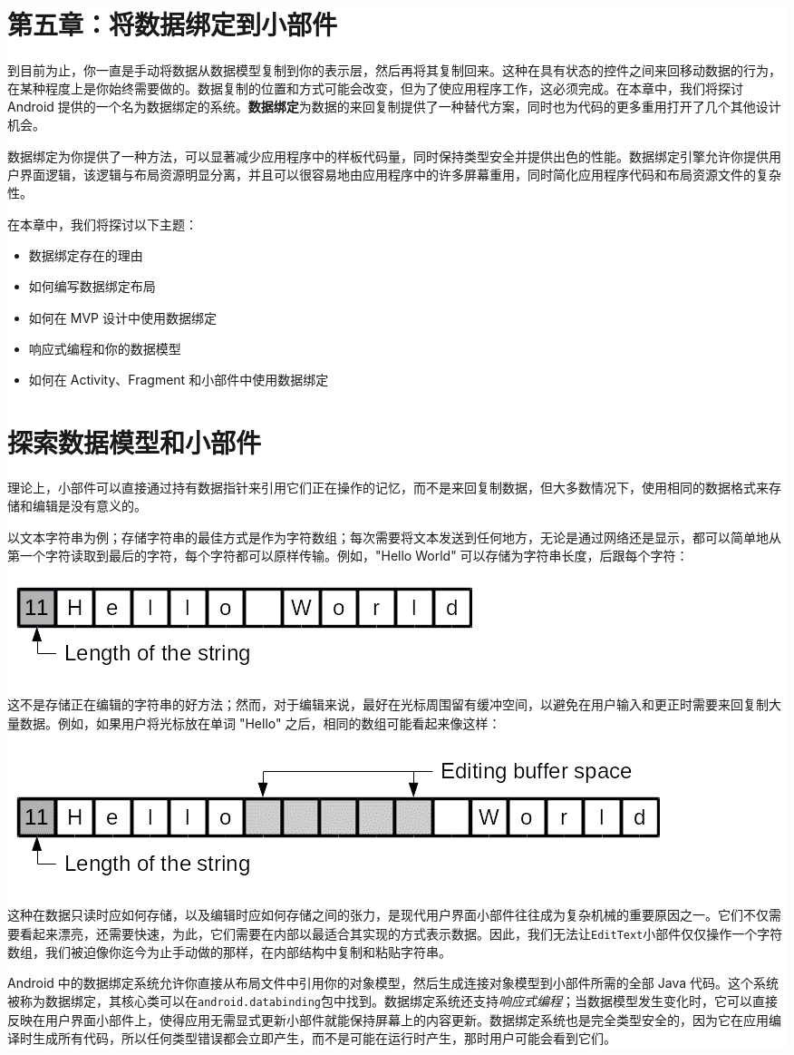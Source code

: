 # 第五章：将数据绑定到小部件

到目前为止，你一直是手动将数据从数据模型复制到你的表示层，然后再将其复制回来。这种在具有状态的控件之间来回移动数据的行为，在某种程度上是你始终需要做的。数据复制的位置和方式可能会改变，但为了使应用程序工作，这必须完成。在本章中，我们将探讨 Android 提供的一个名为数据绑定的系统。**数据绑定**为数据的来回复制提供了一种替代方案，同时也为代码的更多重用打开了几个其他设计机会。

数据绑定为你提供了一种方法，可以显著减少应用程序中的样板代码量，同时保持类型安全并提供出色的性能。数据绑定引擎允许你提供用户界面逻辑，该逻辑与布局资源明显分离，并且可以很容易地由应用程序中的许多屏幕重用，同时简化应用程序代码和布局资源文件的复杂性。

在本章中，我们将探讨以下主题：

+   数据绑定存在的理由

+   如何编写数据绑定布局

+   如何在 MVP 设计中使用数据绑定

+   响应式编程和你的数据模型

+   如何在 Activity、Fragment 和小部件中使用数据绑定

# 探索数据模型和小部件

理论上，小部件可以直接通过持有数据指针来引用它们正在操作的记忆，而不是来回复制数据，但大多数情况下，使用相同的数据格式来存储和编辑是没有意义的。

以文本字符串为例；存储字符串的最佳方式是作为字符数组；每次需要将文本发送到任何地方，无论是通过网络还是显示，都可以简单地从第一个字符读取到最后的字符，每个字符都可以原样传输。例如，"Hello World" 可以存储为字符串长度，后跟每个字符：

![图片](img/0ddc7071-e47a-498d-8e0c-fb1680324ca4.jpg)

这不是存储正在编辑的字符串的好方法；然而，对于编辑来说，最好在光标周围留有缓冲空间，以避免在用户输入和更正时需要来回复制大量数据。例如，如果用户将光标放在单词 "Hello" 之后，相同的数组可能看起来像这样：

![图片](img/fdc672fc-3230-4556-852b-443d2c376cb1.jpg)

这种在数据只读时应如何存储，以及编辑时应如何存储之间的张力，是现代用户界面小部件往往成为复杂机械的重要原因之一。它们不仅需要看起来漂亮，还需要快速，为此，它们需要在内部以最适合其实现的方式表示数据。因此，我们无法让`EditText`小部件仅仅操作一个字符数组，我们被迫像你迄今为止手动做的那样，在内部结构中复制和粘贴字符串。

Android 中的数据绑定系统允许你直接从布局文件中引用你的对象模型，然后生成连接对象模型到小部件所需的全部 Java 代码。这个系统被称为数据绑定，其核心类可以在`android.databinding`包中找到。数据绑定系统还支持*响应式编程*；当数据模型发生变化时，它可以直接反映在用户界面小部件上，使得应用无需显式更新小部件就能保持屏幕上的内容更新。数据绑定系统也是完全类型安全的，因为它在应用编译时生成所有代码，所以任何类型错误都会立即产生，而不是可能在运行时产生，那时用户可能会看到它们。
